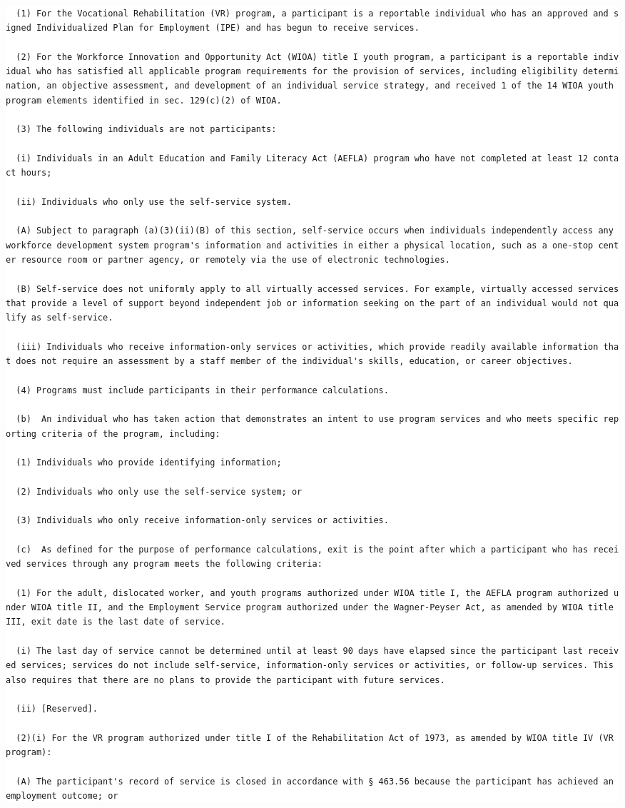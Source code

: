       (1) For the Vocational Rehabilitation (VR) program, a participant is a reportable individual who has an approved and signed Individualized Plan for Employment (IPE) and has begun to receive services.

      (2) For the Workforce Innovation and Opportunity Act (WIOA) title I youth program, a participant is a reportable individual who has satisfied all applicable program requirements for the provision of services, including eligibility determination, an objective assessment, and development of an individual service strategy, and received 1 of the 14 WIOA youth program elements identified in sec. 129(c)(2) of WIOA.

      (3) The following individuals are not participants:

      (i) Individuals in an Adult Education and Family Literacy Act (AEFLA) program who have not completed at least 12 contact hours;

      (ii) Individuals who only use the self-service system.

      (A) Subject to paragraph (a)(3)(ii)(B) of this section, self-service occurs when individuals independently access any workforce development system program's information and activities in either a physical location, such as a one-stop center resource room or partner agency, or remotely via the use of electronic technologies.

      (B) Self-service does not uniformly apply to all virtually accessed services. For example, virtually accessed services that provide a level of support beyond independent job or information seeking on the part of an individual would not qualify as self-service.

      (iii) Individuals who receive information-only services or activities, which provide readily available information that does not require an assessment by a staff member of the individual's skills, education, or career objectives.

      (4) Programs must include participants in their performance calculations.

      (b)  An individual who has taken action that demonstrates an intent to use program services and who meets specific reporting criteria of the program, including:

      (1) Individuals who provide identifying information;

      (2) Individuals who only use the self-service system; or

      (3) Individuals who only receive information-only services or activities.

      (c)  As defined for the purpose of performance calculations, exit is the point after which a participant who has received services through any program meets the following criteria:

      (1) For the adult, dislocated worker, and youth programs authorized under WIOA title I, the AEFLA program authorized under WIOA title II, and the Employment Service program authorized under the Wagner-Peyser Act, as amended by WIOA title III, exit date is the last date of service.

      (i) The last day of service cannot be determined until at least 90 days have elapsed since the participant last received services; services do not include self-service, information-only services or activities, or follow-up services. This also requires that there are no plans to provide the participant with future services.

      (ii) [Reserved].

      (2)(i) For the VR program authorized under title I of the Rehabilitation Act of 1973, as amended by WIOA title IV (VR program):

      (A) The participant's record of service is closed in accordance with § 463.56 because the participant has achieved an employment outcome; or
